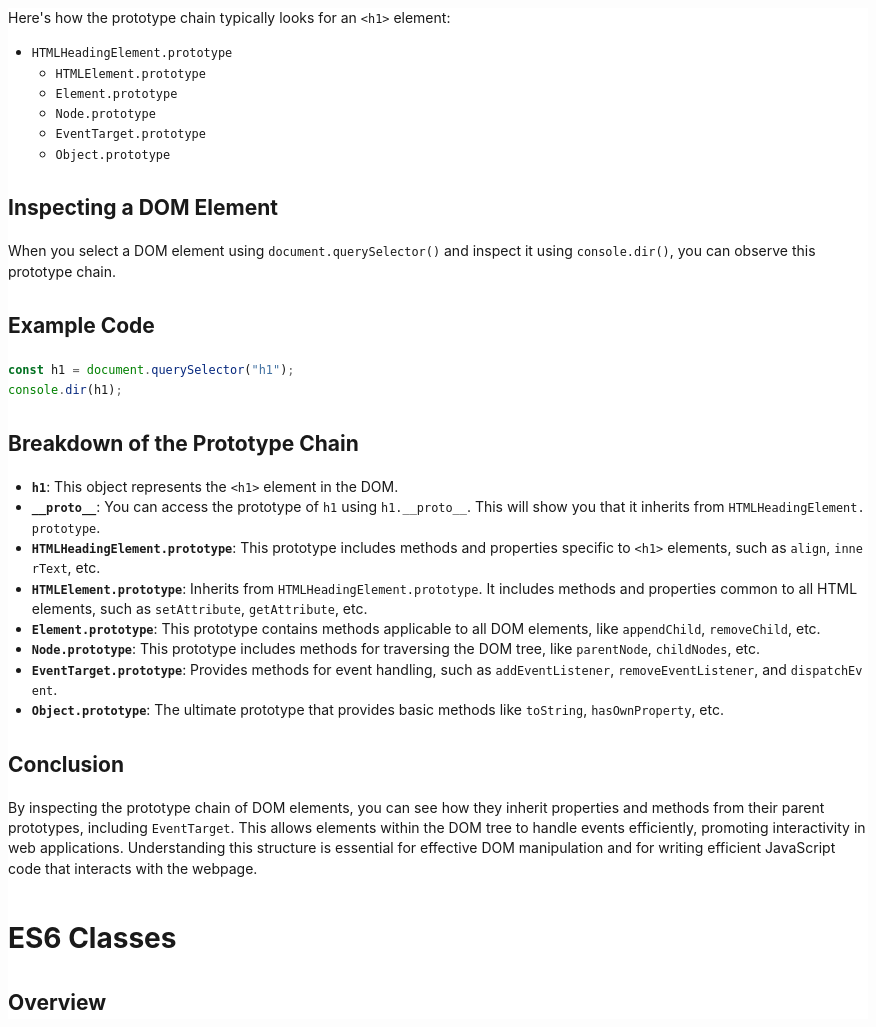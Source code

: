Here's how the prototype chain typically looks for an `<h1>` element:

- `HTMLHeadingElement.prototype`
  - `HTMLElement.prototype`
  - `Element.prototype`
  - `Node.prototype`
  - `EventTarget.prototype`
  - `Object.prototype`

## Inspecting a DOM Element

When you select a DOM element using `document.querySelector()` and inspect it using `console.dir()`, you can observe this prototype chain.

## Example Code

```javascript
const h1 = document.querySelector("h1");
console.dir(h1);
```

## Breakdown of the Prototype Chain

- **`h1`**: This object represents the `<h1>` element in the DOM.
- **`__proto__`**: You can access the prototype of `h1` using `h1.__proto__`. This will show you that it inherits from `HTMLHeadingElement.prototype`.
- **`HTMLHeadingElement.prototype`**: This prototype includes methods and properties specific to `<h1>` elements, such as `align`, `innerText`, etc.
- **`HTMLElement.prototype`**: Inherits from `HTMLHeadingElement.prototype`. It includes methods and properties common to all HTML elements, such as `setAttribute`, `getAttribute`, etc.
- **`Element.prototype`**: This prototype contains methods applicable to all DOM elements, like `appendChild`, `removeChild`, etc.
- **`Node.prototype`**: This prototype includes methods for traversing the DOM tree, like `parentNode`, `childNodes`, etc.
- **`EventTarget.prototype`**: Provides methods for event handling, such as `addEventListener`, `removeEventListener`, and `dispatchEvent`.
- **`Object.prototype`**: The ultimate prototype that provides basic methods like `toString`, `hasOwnProperty`, etc.

## Conclusion

By inspecting the prototype chain of DOM elements, you can see how they inherit properties and methods from their parent prototypes, including `EventTarget`. This allows elements within the DOM tree to handle events efficiently, promoting interactivity in web applications. Understanding this structure is essential for effective DOM manipulation and for writing efficient JavaScript code that interacts with the webpage.

# ES6 Classes

## Overview
